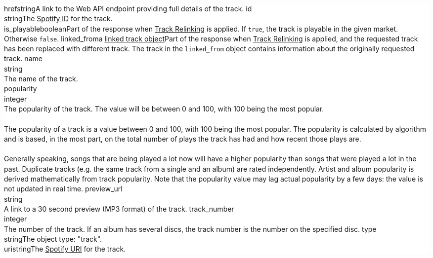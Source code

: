 <tr class="row-10 even">
	<td class="column-1">href</td><td class="column-2">string</td><td class="column-3">A link to the Web API endpoint providing full details of the track.</td>
</tr>
<tr class="row-11 odd">
	<td class="column-1">id <br>
</td><td class="column-2">string</td><td class="column-3">The <a href="/web-api/user-guide/#spotify-uris-and-ids">Spotify ID</a> for the track. <br>
</td>
</tr>
<tr class="row-12 even">
	<td class="column-1">is_playable</td><td class="column-2">boolean</td><td class="column-3">Part of the response when <a href="https://developer.spotify.com/web-api/track-relinking-guide/">Track Relinking</a> is applied. If <code>true</code>, the track is playable in the given market. Otherwise <code>false</code>.</td>
</tr>
<tr class="row-13 odd">
	<td class="column-1">linked_from</td><td class="column-2">a <a href="https://developer.spotify.com/web-api/object-model/#track-link">linked track object</a></td><td class="column-3">Part of the response when <a href="https://developer.spotify.com/web-api/track-relinking-guide/">Track Relinking</a> is applied, and the requested track has been replaced with different track. The track in the <code>linked_from</code> object contains information about the originally requested track.</td>
</tr>
<tr class="row-14 even">
	<td class="column-1">name <br>
</td><td class="column-2">string<br>
</td><td class="column-3">The name of the track.<br>
</td>
</tr>
<tr class="row-15 odd">
	<td class="column-1">popularity <br>
</td><td class="column-2">integer<br>
</td><td class="column-3">The popularity of the track. The value will be between 0 and 100, with 100 being the most popular.<br>
<br>
The popularity of a track is a value between 0 and 100, with 100 being the most popular. The popularity is calculated by algorithm and is based, in the most part, on the total number of plays the track has had and how recent those plays are.<br>
<br>
Generally speaking, songs that are being played a lot now will have a higher popularity than songs that were played a lot in the past. Duplicate tracks (e.g. the same track from a single and an album) are rated independently. Artist and album popularity is derived mathematically from track popularity. Note that the popularity value may lag actual popularity by a few days: the value is not updated in real time.</td>
</tr>
<tr class="row-16 even">
	<td class="column-1">preview_url <br>
</td><td class="column-2">string<br>
</td><td class="column-3">A link to a 30 second preview (MP3 format) of the track. </td>
</tr>
<tr class="row-17 odd">
	<td class="column-1">track_number <br>
</td><td class="column-2">integer<br>
</td><td class="column-3">The number of the track. If an album has several discs, the track number is the number on the specified disc.</td>
</tr>
<tr class="row-18 even">
	<td class="column-1">type <br>
</td><td class="column-2">string</td><td class="column-3">The object type: "track".<br>
</td>
</tr>
<tr class="row-19 odd">
	<td class="column-1">uri</td><td class="column-2">string</td><td class="column-3">The <a href="/web-api/user-guide/#spotify-uris-and-ids">Spotify URI</a> for the track.</td>